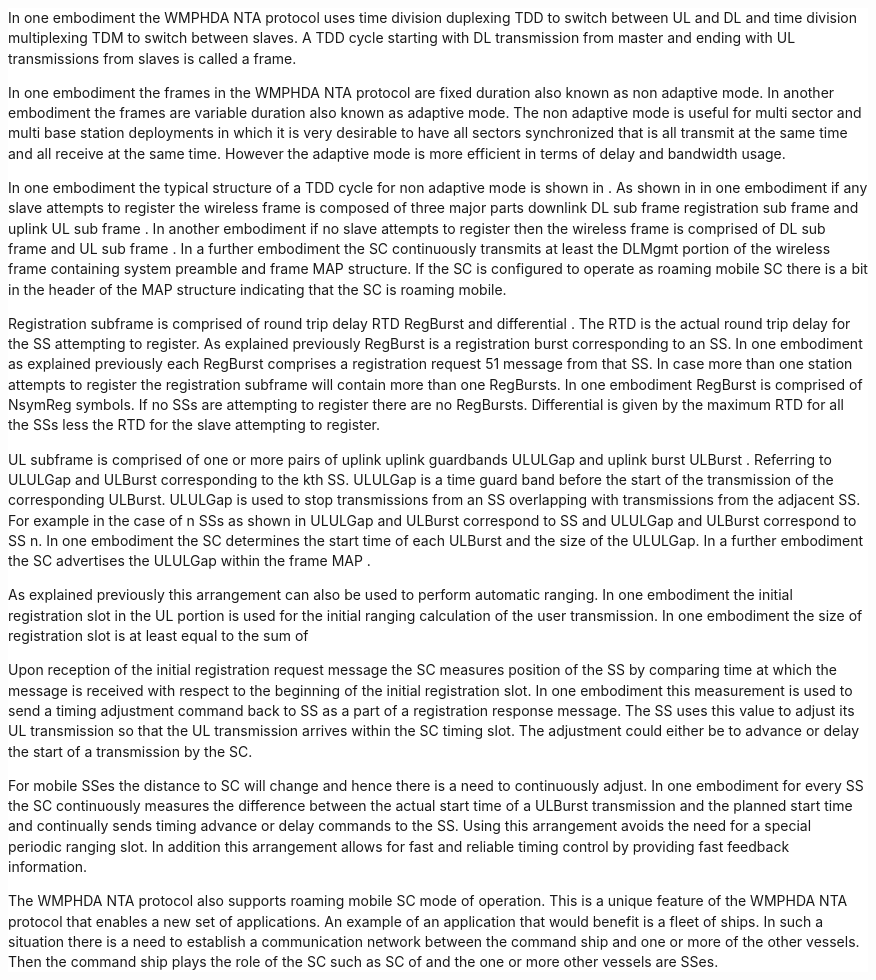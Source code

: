 In one embodiment the WMPHDA NTA protocol uses time division duplexing TDD to switch between UL and DL and time division multiplexing TDM to switch between slaves. A TDD cycle starting with DL transmission from master and ending with UL transmissions from slaves is called a frame.

In one embodiment the frames in the WMPHDA NTA protocol are fixed duration also known as non adaptive mode. In another embodiment the frames are variable duration also known as adaptive mode. The non adaptive mode is useful for multi sector and multi base station deployments in which it is very desirable to have all sectors synchronized that is all transmit at the same time and all receive at the same time. However the adaptive mode is more efficient in terms of delay and bandwidth usage.

In one embodiment the typical structure of a TDD cycle for non adaptive mode is shown in . As shown in in one embodiment if any slave attempts to register the wireless frame is composed of three major parts downlink DL sub frame registration sub frame and uplink UL sub frame . In another embodiment if no slave attempts to register then the wireless frame is comprised of DL sub frame and UL sub frame . In a further embodiment the SC continuously transmits at least the DLMgmt portion of the wireless frame containing system preamble and frame MAP structure. If the SC is configured to operate as roaming mobile SC there is a bit in the header of the MAP structure indicating that the SC is roaming mobile.

Registration subframe is comprised of round trip delay RTD RegBurst and differential . The RTD is the actual round trip delay for the SS attempting to register. As explained previously RegBurst is a registration burst corresponding to an SS. In one embodiment as explained previously each RegBurst comprises a registration request 51 message from that SS. In case more than one station attempts to register the registration subframe will contain more than one RegBursts. In one embodiment RegBurst is comprised of NsymReg symbols. If no SSs are attempting to register there are no RegBursts. Differential is given by the maximum RTD for all the SSs less the RTD for the slave attempting to register.

UL subframe is comprised of one or more pairs of uplink uplink guardbands ULULGap and uplink burst ULBurst . Referring to ULULGap and ULBurst corresponding to the kth SS. ULULGap is a time guard band before the start of the transmission of the corresponding ULBurst. ULULGap is used to stop transmissions from an SS overlapping with transmissions from the adjacent SS. For example in the case of n SSs as shown in ULULGap and ULBurst correspond to SS and ULULGap and ULBurst correspond to SS n. In one embodiment the SC determines the start time of each ULBurst and the size of the ULULGap. In a further embodiment the SC advertises the ULULGap within the frame MAP .

As explained previously this arrangement can also be used to perform automatic ranging. In one embodiment the initial registration slot in the UL portion is used for the initial ranging calculation of the user transmission. In one embodiment the size of registration slot is at least equal to the sum of

Upon reception of the initial registration request message the SC measures position of the SS by comparing time at which the message is received with respect to the beginning of the initial registration slot. In one embodiment this measurement is used to send a timing adjustment command back to SS as a part of a registration response message. The SS uses this value to adjust its UL transmission so that the UL transmission arrives within the SC timing slot. The adjustment could either be to advance or delay the start of a transmission by the SC.

For mobile SSes the distance to SC will change and hence there is a need to continuously adjust. In one embodiment for every SS the SC continuously measures the difference between the actual start time of a ULBurst transmission and the planned start time and continually sends timing advance or delay commands to the SS. Using this arrangement avoids the need for a special periodic ranging slot. In addition this arrangement allows for fast and reliable timing control by providing fast feedback information.

The WMPHDA NTA protocol also supports roaming mobile SC mode of operation. This is a unique feature of the WMPHDA NTA protocol that enables a new set of applications. An example of an application that would benefit is a fleet of ships. In such a situation there is a need to establish a communication network between the command ship and one or more of the other vessels. Then the command ship plays the role of the SC such as SC of and the one or more other vessels are SSes.
